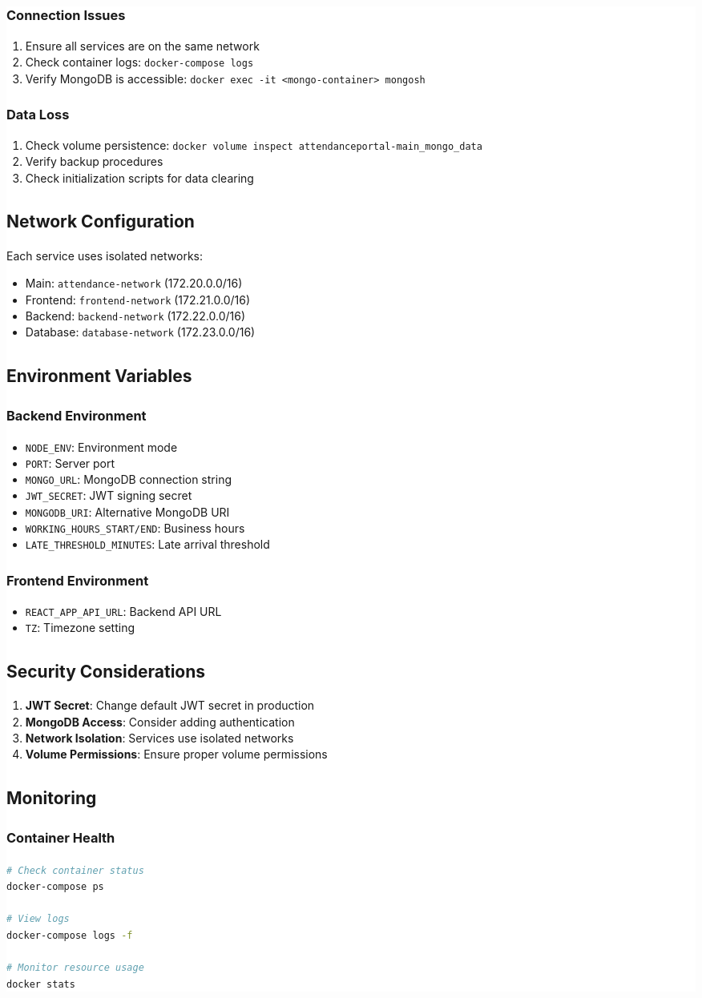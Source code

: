 ### Connection Issues
1. Ensure all services are on the same network
2. Check container logs: `docker-compose logs`
3. Verify MongoDB is accessible: `docker exec -it <mongo-container> mongosh`

### Data Loss
1. Check volume persistence: `docker volume inspect attendanceportal-main_mongo_data`
2. Verify backup procedures
3. Check initialization scripts for data clearing

## Network Configuration

Each service uses isolated networks:
- Main: `attendance-network` (172.20.0.0/16)
- Frontend: `frontend-network` (172.21.0.0/16)
- Backend: `backend-network` (172.22.0.0/16)
- Database: `database-network` (172.23.0.0/16)

## Environment Variables

### Backend Environment
- `NODE_ENV`: Environment mode
- `PORT`: Server port
- `MONGO_URL`: MongoDB connection string
- `JWT_SECRET`: JWT signing secret
- `MONGODB_URI`: Alternative MongoDB URI
- `WORKING_HOURS_START/END`: Business hours
- `LATE_THRESHOLD_MINUTES`: Late arrival threshold

### Frontend Environment
- `REACT_APP_API_URL`: Backend API URL
- `TZ`: Timezone setting

## Security Considerations

1. **JWT Secret**: Change default JWT secret in production
2. **MongoDB Access**: Consider adding authentication
3. **Network Isolation**: Services use isolated networks
4. **Volume Permissions**: Ensure proper volume permissions

## Monitoring

### Container Health
```bash
# Check container status
docker-compose ps

# View logs
docker-compose logs -f

# Monitor resource usage
docker stats
```
